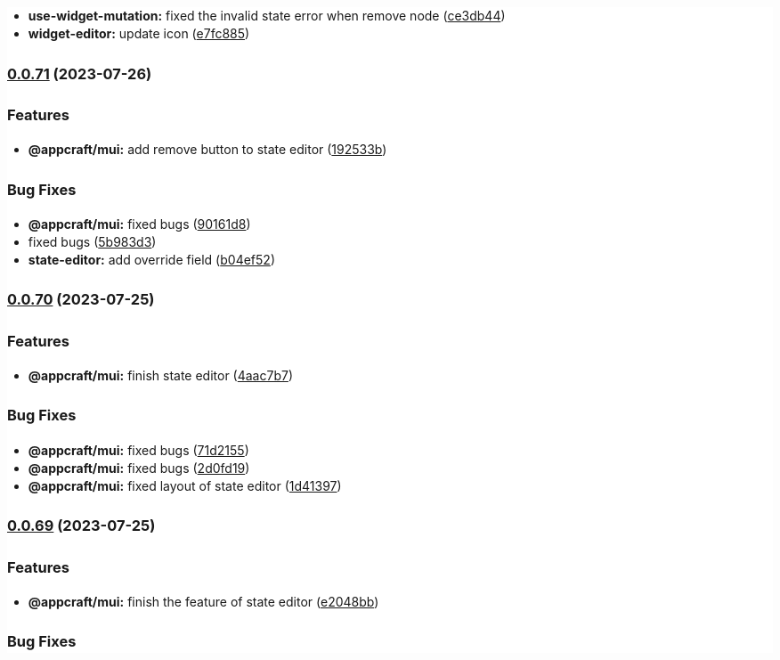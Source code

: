 * **use-widget-mutation:** fixed the invalid state error when remove node ([ce3db44](https://github.com/taco3064/appcraft-mono/commit/ce3db446d725bc7873a99985c86818288c5c8ede))
* **widget-editor:** update icon ([e7fc885](https://github.com/taco3064/appcraft-mono/commit/e7fc885ecbe4e07b8da4eeae4d4bb597a058d5a1))

### [0.0.71](https://github.com/taco3064/appcraft-mono/compare/v0.0.70...v0.0.71) (2023-07-26)


### Features

* **@appcraft/mui:** add remove button to state editor ([192533b](https://github.com/taco3064/appcraft-mono/commit/192533b91e90d691c87b0001c72f41781a52cca1))


### Bug Fixes

* **@appcraft/mui:** fixed bugs ([90161d8](https://github.com/taco3064/appcraft-mono/commit/90161d840fbe362296fe3675cf95a6ed162b374f))
* fixed bugs ([5b983d3](https://github.com/taco3064/appcraft-mono/commit/5b983d3a91aabe33cf248bd7a8df6f36ba4f7c6a))
* **state-editor:** add override field ([b04ef52](https://github.com/taco3064/appcraft-mono/commit/b04ef52f117bfc1c2b4b3e169444e48c4d09e1b3))

### [0.0.70](https://github.com/taco3064/appcraft-mono/compare/v0.0.69...v0.0.70) (2023-07-25)


### Features

* **@appcraft/mui:** finish state editor ([4aac7b7](https://github.com/taco3064/appcraft-mono/commit/4aac7b750241bcc9aa21bc8831e7f45fe1126f1f))


### Bug Fixes

* **@appcraft/mui:** fixed bugs ([71d2155](https://github.com/taco3064/appcraft-mono/commit/71d2155ad749248dcecc0d932ae6fe1fdbede7d0))
* **@appcraft/mui:** fixed bugs ([2d0fd19](https://github.com/taco3064/appcraft-mono/commit/2d0fd199ef1d87063d941663a7233dfe2eaa04af))
* **@appcraft/mui:** fixed layout of state editor ([1d41397](https://github.com/taco3064/appcraft-mono/commit/1d4139765ee85bd374013ea36a363b64c9ef3f3e))

### [0.0.69](https://github.com/taco3064/appcraft-mono/compare/v0.0.68...v0.0.69) (2023-07-25)


### Features

* **@appcraft/mui:** finish the feature of state editor ([e2048bb](https://github.com/taco3064/appcraft-mono/commit/e2048bbd908c22ae2144617bfba813cf8fbb9e4f))


### Bug Fixes
